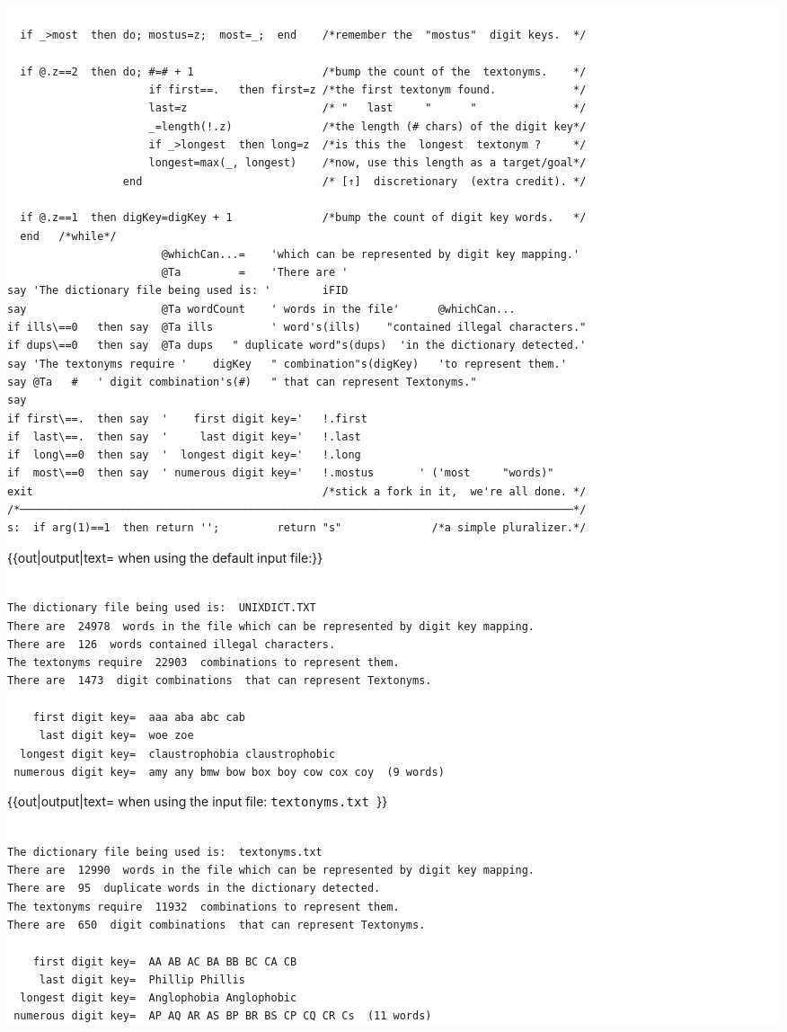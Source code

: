 ```rexx

  if _>most  then do; mostus=z;  most=_;  end    /*remember the  "mostus"  digit keys.  */

  if @.z==2  then do; #=# + 1                    /*bump the count of the  textonyms.    */
                      if first==.   then first=z /*the first textonym found.            */
                      last=z                     /* "   last     "      "               */
                      _=length(!.z)              /*the length (# chars) of the digit key*/
                      if _>longest  then long=z  /*is this the  longest  textonym ?     */
                      longest=max(_, longest)    /*now, use this length as a target/goal*/
                  end                            /* [↑]  discretionary  (extra credit). */

  if @.z==1  then digKey=digKey + 1              /*bump the count of digit key words.   */
  end   /*while*/
                        @whichCan...=    'which can be represented by digit key mapping.'
                        @Ta         =    'There are '
say 'The dictionary file being used is: '        iFID
say                     @Ta wordCount    ' words in the file'      @whichCan...
if ills\==0   then say  @Ta ills         ' word's(ills)    "contained illegal characters."
if dups\==0   then say  @Ta dups   " duplicate word"s(dups)  'in the dictionary detected.'
say 'The textonyms require '    digKey   " combination"s(digKey)   'to represent them.'
say @Ta   #   ' digit combination's(#)   " that can represent Textonyms."
say
if first\==.  then say  '    first digit key='   !.first
if  last\==.  then say  '     last digit key='   !.last
if  long\==0  then say  '  longest digit key='   !.long
if  most\==0  then say  ' numerous digit key='   !.mostus       ' ('most     "words)"
exit                                             /*stick a fork in it,  we're all done. */
/*──────────────────────────────────────────────────────────────────────────────────────*/
s:  if arg(1)==1  then return '';         return "s"              /*a simple pluralizer.*/
```

{{out|output|text=  when using the default input file:}}

```txt

The dictionary file being used is:  UNIXDICT.TXT
There are  24978  words in the file which can be represented by digit key mapping.
There are  126  words contained illegal characters.
The textonyms require  22903  combinations to represent them.
There are  1473  digit combinations  that can represent Textonyms.

    first digit key=  aaa aba abc cab
     last digit key=  woe zoe
  longest digit key=  claustrophobia claustrophobic
 numerous digit key=  amy any bmw bow box boy cow cox coy  (9 words)

```

{{out|output|text=  when using the input file:     <tt> textonyms.txt </tt>}}

```txt

The dictionary file being used is:  textonyms.txt
There are  12990  words in the file which can be represented by digit key mapping.
There are  95  duplicate words in the dictionary detected.
The textonyms require  11932  combinations to represent them.
There are  650  digit combinations  that can represent Textonyms.

    first digit key=  AA AB AC BA BB BC CA CB
     last digit key=  Phillip Phillis
  longest digit key=  Anglophobia Anglophobic
 numerous digit key=  AP AQ AR AS BP BR BS CP CQ CR Cs  (11 words)

```

